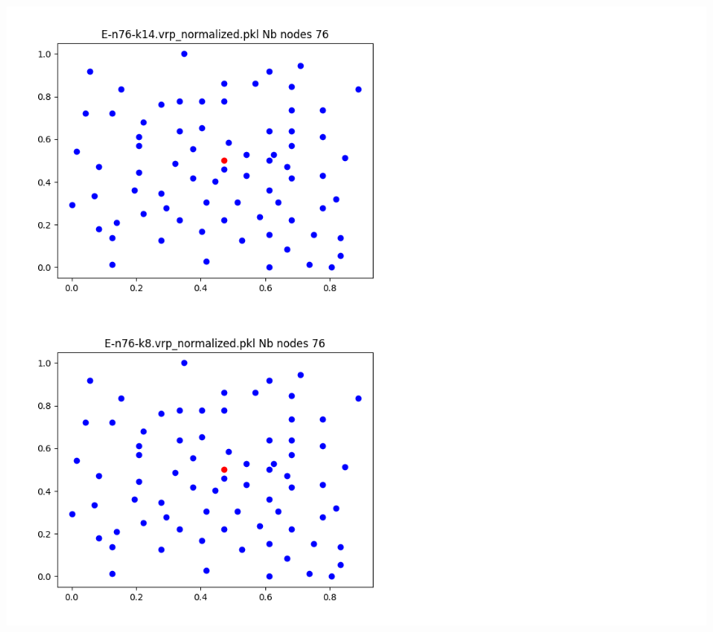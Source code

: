 <img src="Vrp-Set-E/E-n76-k14.vrp_normalized.pkl.png" width="500px"><img src="Vrp-Set-E/E-n76-k8.vrp_normalized.pkl.png" width="500px">
